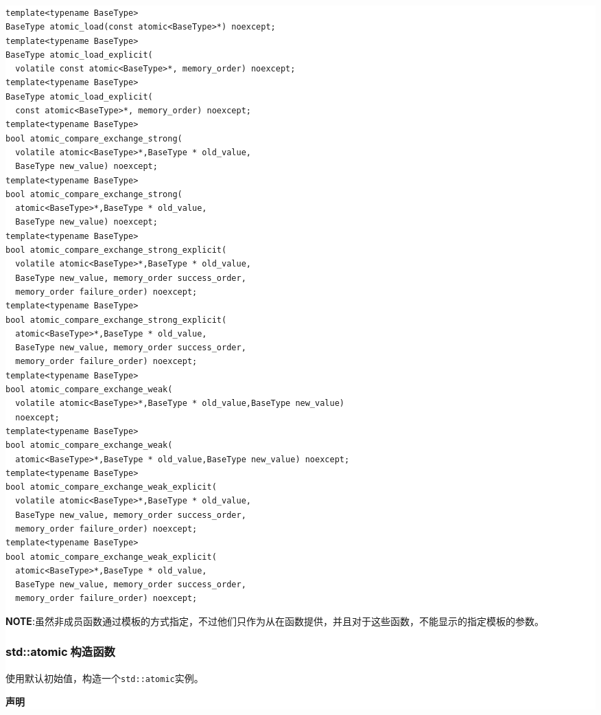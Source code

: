 ```
template<typename BaseType>
BaseType atomic_load(const atomic<BaseType>*) noexcept;
template<typename BaseType>
BaseType atomic_load_explicit(
  volatile const atomic<BaseType>*, memory_order) noexcept;
template<typename BaseType>
BaseType atomic_load_explicit(
  const atomic<BaseType>*, memory_order) noexcept;
template<typename BaseType>
bool atomic_compare_exchange_strong(
  volatile atomic<BaseType>*,BaseType * old_value,
  BaseType new_value) noexcept;
template<typename BaseType>
bool atomic_compare_exchange_strong(
  atomic<BaseType>*,BaseType * old_value,
  BaseType new_value) noexcept;
template<typename BaseType>
bool atomic_compare_exchange_strong_explicit(
  volatile atomic<BaseType>*,BaseType * old_value,
  BaseType new_value, memory_order success_order,
  memory_order failure_order) noexcept;
template<typename BaseType>
bool atomic_compare_exchange_strong_explicit(
  atomic<BaseType>*,BaseType * old_value,
  BaseType new_value, memory_order success_order,
  memory_order failure_order) noexcept;
template<typename BaseType>
bool atomic_compare_exchange_weak(
  volatile atomic<BaseType>*,BaseType * old_value,BaseType new_value)
  noexcept;
template<typename BaseType>
bool atomic_compare_exchange_weak(
  atomic<BaseType>*,BaseType * old_value,BaseType new_value) noexcept;
template<typename BaseType>
bool atomic_compare_exchange_weak_explicit(
  volatile atomic<BaseType>*,BaseType * old_value,
  BaseType new_value, memory_order success_order,
  memory_order failure_order) noexcept;
template<typename BaseType>
bool atomic_compare_exchange_weak_explicit(
  atomic<BaseType>*,BaseType * old_value,
  BaseType new_value, memory_order success_order,
  memory_order failure_order) noexcept;
```

**NOTE**:虽然非成员函数通过模板的方式指定，不过他们只作为从在函数提供，并且对于这些函数，不能显示的指定模板的参数。

### std::atomic 构造函数

使用默认初始值，构造一个`std::atomic`实例。

**声明**
